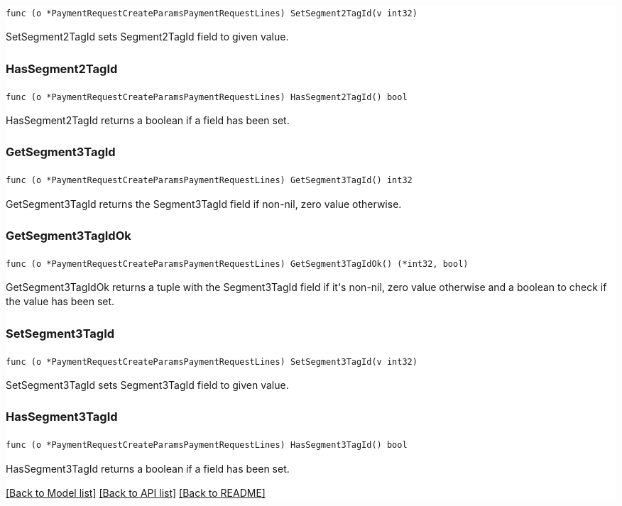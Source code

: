 `func (o *PaymentRequestCreateParamsPaymentRequestLines) SetSegment2TagId(v int32)`

SetSegment2TagId sets Segment2TagId field to given value.

### HasSegment2TagId

`func (o *PaymentRequestCreateParamsPaymentRequestLines) HasSegment2TagId() bool`

HasSegment2TagId returns a boolean if a field has been set.

### GetSegment3TagId

`func (o *PaymentRequestCreateParamsPaymentRequestLines) GetSegment3TagId() int32`

GetSegment3TagId returns the Segment3TagId field if non-nil, zero value otherwise.

### GetSegment3TagIdOk

`func (o *PaymentRequestCreateParamsPaymentRequestLines) GetSegment3TagIdOk() (*int32, bool)`

GetSegment3TagIdOk returns a tuple with the Segment3TagId field if it's non-nil, zero value otherwise
and a boolean to check if the value has been set.

### SetSegment3TagId

`func (o *PaymentRequestCreateParamsPaymentRequestLines) SetSegment3TagId(v int32)`

SetSegment3TagId sets Segment3TagId field to given value.

### HasSegment3TagId

`func (o *PaymentRequestCreateParamsPaymentRequestLines) HasSegment3TagId() bool`

HasSegment3TagId returns a boolean if a field has been set.


[[Back to Model list]](../README.md#documentation-for-models) [[Back to API list]](../README.md#documentation-for-api-endpoints) [[Back to README]](../README.md)


